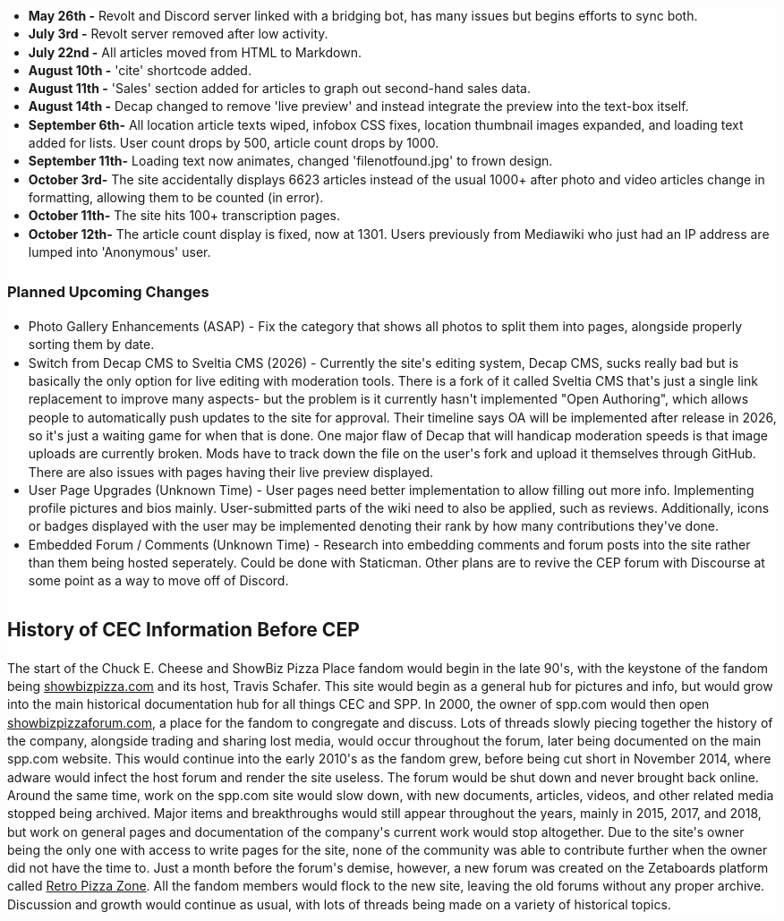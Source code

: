 - **May 26th -** Revolt and Discord server linked with a bridging bot, has many issues but begins efforts to sync both.
- **July 3rd -** Revolt server removed after low activity.
- **July 22nd -** All articles moved from HTML to Markdown.
- **August 10th -** 'cite' shortcode added.
- **August 11th -** 'Sales' section added for articles to graph out second-hand sales data.
- **August 14th -** Decap changed to remove 'live preview' and instead integrate the preview into the text-box itself.
- **September 6th-** All location article texts wiped, infobox CSS fixes, location thumbnail images expanded, and loading text added for lists. User count drops by 500, article count drops by 1000.
- **September 11th-** Loading text now animates, changed 'filenotfound.jpg' to frown design.
- **October 3rd-** The site accidentally displays 6623 articles instead of the usual 1000+ after photo and video articles change in formatting, allowing them to be counted (in error).
- **October 11th-** The site hits 100+ transcription pages.
- **October 12th-** The article count display is fixed, now at 1301. Users previously from Mediawiki who just had an IP address are lumped into 'Anonymous' user.

### Planned Upcoming Changes


- Photo Gallery Enhancements (ASAP) - Fix the category that shows all photos to split them into pages, alongside properly sorting them by date.
- Switch from Decap CMS to Sveltia CMS (2026) - Currently the site's editing system, Decap CMS, sucks really bad but is basically the only option for live editing with moderation tools. There is a fork of it called Sveltia CMS that's just a single link replacement to improve many aspects- but the problem is it currently hasn't implemented "Open Authoring", which allows people to automatically push updates to the site for approval. Their timeline says OA will be implemented after release in 2026, so it's just a waiting game for when that is done.
One major flaw of Decap that will handicap moderation speeds is that image uploads are currently broken. Mods have to track down the file on the user's fork and upload it themselves through GitHub. There are also issues with pages having their live preview displayed.
- User Page Upgrades (Unknown Time) - User pages need better implementation to allow filling out more info. Implementing profile pictures and bios mainly. User-submitted parts of the wiki need to also be applied, such as reviews. Additionally, icons or badges displayed with the user may be implemented denoting their rank by how many contributions they've done.
- Embedded Forum / Comments (Unknown Time) - Research into embedding comments and forum posts into the site rather than them being hosted seperately. Could be done with Staticman. Other plans are to revive the CEP forum with Discourse at some point as a way to move off of Discord.


## History of CEC Information Before CEP

The start of the Chuck E. Cheese and ShowBiz Pizza Place fandom would begin in the late 90's, with the keystone of the fandom being [showbizpizza.com](http://www.showbizpizza.com/) and its host, Travis Schafer. This site would begin as a general hub for pictures and info, but would grow into the main historical documentation hub for all things CEC and SPP.
In 2000, the owner of spp.com would then open [showbizpizzaforum.com](https://web.archive.org/web/20071015093425/http://showbizpizzaforum.com/archive/index.php?f-5.html), a place for the fandom to congregate and discuss. Lots of threads slowly piecing together the history of the company, alongside trading and sharing lost media, would occur throughout the forum, later being documented on the main spp.com website. This would continue into the early 2010's as the fandom grew, before being cut short in November 2014, where adware would infect the host forum and render the site useless. The forum would be shut down and never brought back online.
Around the same time, work on the spp.com site would slow down, with new documents, articles, videos, and other related media stopped being archived. Major items and breakthroughs would still appear throughout the years, mainly in 2015, 2017, and 2018, but work on general pages and documentation of the company's current work would stop altogether. Due to the site's owner being the only one with access to write pages for the site, none of the community was able to contribute further when the owner did not have the time to.
Just a month before the forum's demise, however, a new forum was created on the Zetaboards platform called [Retro Pizza Zone](https://www.tapatalk.com/groups/retro_pizza_zone/). All the fandom members would flock to the new site, leaving the old forums without any proper archive. Discussion and growth would continue as usual, with lots of threads being made on a variety of historical topics.